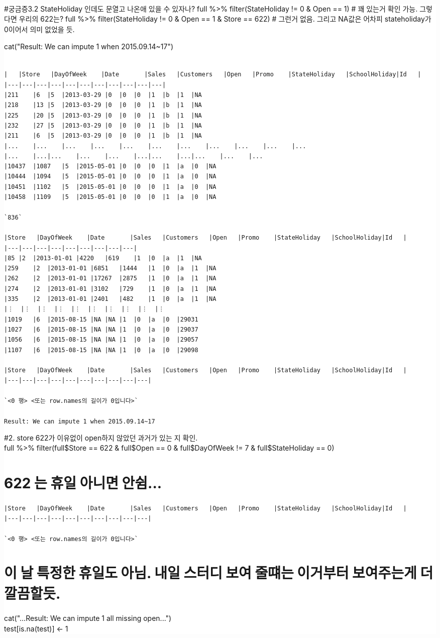 #궁금증3.2 StateHoliday 인데도 문열고 나온애 있을 수 있자나? 
full %>% filter(StateHoliday != 0 & Open == 1) # 꽤 있는거 확인 가능. 그렇다면 우리의 622는? 
full %>% filter(StateHoliday != 0 & Open == 1 & Store == 622) # 그런거 없음. 그리고 NA값은 어차피 stateholiday가 0이어서 의미 없었을 듯. 

cat("Result: We can impute 1 when 2015.09.14~17")  
```

|   |Store   |DayOfWeek	   |Date	   |Sales   |Customers   |Open   |Promo	   |StateHoliday   |SchoolHoliday|Id   |
|---|---|---|---|---|---|---|---|---|---|---|
|211	|6	|5	|2013-03-29	|0	|0	|0	|1	|b	|1	|NA
|218	|13	|5	|2013-03-29	|0	|0	|0	|1	|b	|1	|NA
|225	|20	|5	|2013-03-29	|0	|0	|0	|1	|b	|1	|NA
|232	|27	|5	|2013-03-29	|0	|0	|0	|1	|b	|1	|NA
|211	|6	|5	|2013-03-29	|0	|0	|0	|1	|b	|1	|NA
|...	|...	|...	|...	|...	|...	|...	|...	|...	|...	|...
|...	|...|...	|...	|...	|...|...	|...|...	|...	|...
|10437	|1087	|5	|2015-05-01	|0	|0	|0	|1	|a	|0	|NA
|10444	|1094	|5	|2015-05-01	|0	|0	|0	|1	|a	|0	|NA
|10451	|1102	|5	|2015-05-01	|0	|0	|0	|1	|a	|0	|NA
|10458	|1109	|5	|2015-05-01	|0	|0	|0	|1	|a	|0	|NA

`836`

|Store   |DayOfWeek	   |Date	   |Sales   |Customers   |Open   |Promo	   |StateHoliday   |SchoolHoliday|Id   |
|---|---|---|---|---|---|---|---|---|
|85	|2	|2013-01-01	|4220	|619	|1	|0	|a	|1	|NA
|259	|2	|2013-01-01	|6851	|1444	|1	|0	|a	|1	|NA
|262	|2	|2013-01-01	|17267	|2875	|1	|0	|a	|1	|NA
|274	|2	|2013-01-01	|3102	|729	|1	|0	|a	|1	|NA
|335	|2	|2013-01-01	|2401	|482	|1	|0	|a	|1	|NA
|⋮	|⋮	|⋮	|⋮	|⋮	|⋮	|⋮	|⋮	|⋮	|⋮
|1019	|6	|2015-08-15	|NA	|NA	|1	|0	|a	|0	|29031
|1027	|6	|2015-08-15	|NA	|NA	|1	|0	|a	|0	|29037
|1056	|6	|2015-08-15	|NA	|NA	|1	|0	|a	|0	|29057
|1107	|6	|2015-08-15	|NA	|NA	|1	|0	|a	|0	|29098

|Store   |DayOfWeek	   |Date	   |Sales   |Customers   |Open   |Promo	   |StateHoliday   |SchoolHoliday|Id   |
|---|---|---|---|---|---|---|---|---|---|

`<0 행> <또는 row.names의 길이가 0입니다>`

Result: We can impute 1 when 2015.09.14~17

```
#2. store 622가 이유없이 open하지 않았던 과거가 있는 지 확인.  
full %>% filter(full$Store == 622 & full$Open == 0 & full$DayOfWeek != 7 & full$StateHoliday == 0) 
# 622 는 휴일 아니면 안쉼...  
```
|Store   |DayOfWeek	   |Date	   |Sales   |Customers   |Open   |Promo	   |StateHoliday   |SchoolHoliday|Id   |
|---|---|---|---|---|---|---|---|---|---|

`<0 행> <또는 row.names의 길이가 0입니다>`

```
# 이 날 특정한 휴일도 아님. 내일 스터디 보여 줄떄는 이거부터 보여주는게 더 깔끔할듯.
cat("...Result: We can impute 1 all missing open...")  
test[is.na(test)] <- 1 